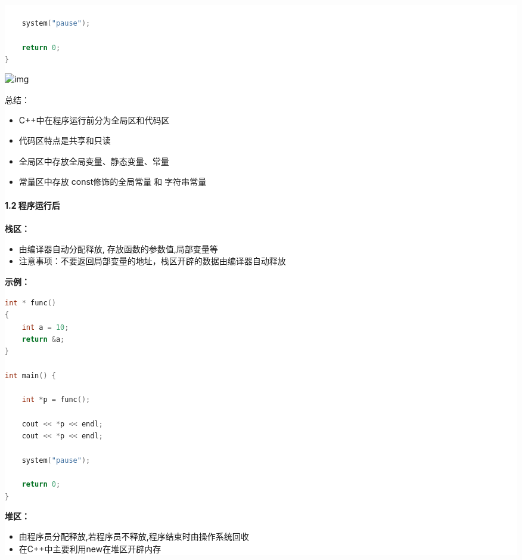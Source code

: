 ```cpp

	system("pause");

	return 0;
}
```

![img](https://cdn.nlark.com/yuque/0/2021/png/2797977/1627450152945-bd009327-0c74-498d-8950-d300ec297b88.png)

总结：

- C++中在程序运行前分为全局区和代码区
- 代码区特点是共享和只读

- 全局区中存放全局变量、静态变量、常量
- 常量区中存放 const修饰的全局常量  和 字符串常量





#### 1.2 程序运行后

**栈区：**

- 由编译器自动分配释放, 存放函数的参数值,局部变量等
- 注意事项：不要返回局部变量的地址，栈区开辟的数据由编译器自动释放



**示例：**  

```cpp
int * func()
{
	int a = 10;
	return &a;
}

int main() {

	int *p = func();

	cout << *p << endl;
	cout << *p << endl;

	system("pause");

	return 0;
}
```


**堆区：**

- 由程序员分配释放,若程序员不释放,程序结束时由操作系统回收
- 在C++中主要利用new在堆区开辟内存
